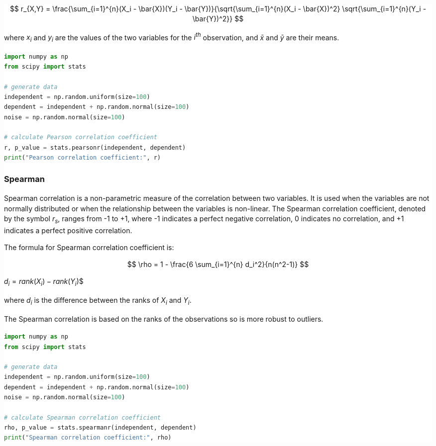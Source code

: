$$
r_{X,Y} = \frac{\sum_{i=1}^{n}(X_i - \bar{X})(Y_i - \bar{Y})}{\sqrt{\sum_{i=1}^{n}(X_i - \bar{X})^2} \sqrt{\sum_{i=1}^{n}(Y_i - \bar{Y})^2}}
$$

where $x_i$ and $y_i$ are the values of the two variables for the $i^{th}$ observation, and $\bar{x}$ and $\bar{y}$ are their means.

```python
import numpy as np
from scipy import stats

# generate data
independent = np.random.uniform(size=100)
dependent = independent + np.random.normal(size=100)
noise = np.random.normal(size=100)

# calculate Pearson correlation coefficient
r, p_value = stats.pearsonr(independent, dependent)
print("Pearson correlation coefficient:", r)
```

### Spearman

Spearman correlation is a non-parametric measure of the correlation between two variables. It is used when the variables are not normally distributed or when the relationship between the variables is non-linear. The Spearman correlation coefficient, denoted by the symbol $r_s$, ranges from -1 to +1, where -1 indicates a perfect negative correlation, 0 indicates no correlation, and +1 indicates a perfect positive correlation.

The formula for Spearman correlation coefficient is:

$$
\rho = 1 - \frac{6 \sum_{i=1}^{n} d_i^2}{n(n^2-1)}
$$

$d_i = rank(X_i) - rank(Y_i)$$

where $d_i$ is the difference between the ranks of $X_i$ and $Y_i$.

The Spearman correlation is based on the ranks of the observations so is more robust to outliers.

```python
import numpy as np
from scipy import stats

# generate data
independent = np.random.uniform(size=100)
dependent = independent + np.random.normal(size=100)
noise = np.random.normal(size=100)

# calculate Spearman correlation coefficient
rho, p_value = stats.spearmanr(independent, dependent)
print("Spearman correlation coefficient:", rho)
```
